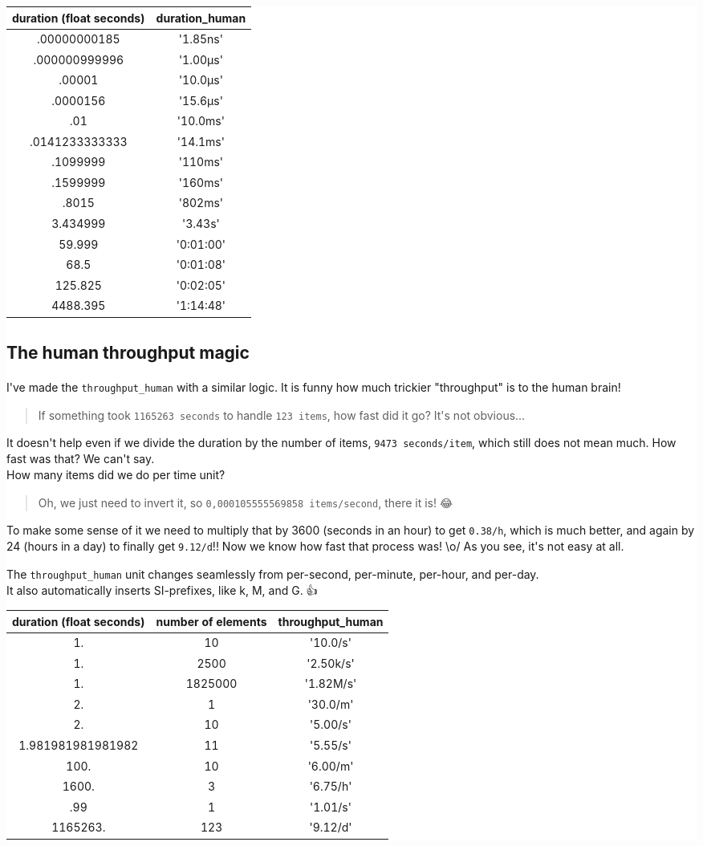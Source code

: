 | duration (float seconds) | duration_human |
|:------------------------:|:--------------:|
|       .00000000185       |    '1.85ns'    |
|      .000000999996       |    '1.00µs'    |
|          .00001          |    '10.0µs'    |
|         .0000156         |    '15.6µs'    |
|           .01            |    '10.0ms'    |
|      .0141233333333      |    '14.1ms'    |
|         .1099999         |    '110ms'     |
|         .1599999         |    '160ms'     |
|          .8015           |    '802ms'     |
|         3.434999         |    '3.43s'     |
|          59.999          |   '0:01:00'    |
|           68.5           |   '0:01:08'    |
|         125.825          |   '0:02:05'    |
|         4488.395         |   '1:14:48'    |


## The human throughput magic

I've made the `throughput_human` with a similar logic. It is funny how much trickier "throughput" is to the human brain!
> If something took `1165263 seconds` to handle `123 items`, how fast did it go? It's not obvious...

It doesn't help even if we divide the duration by the number of items, `9473 seconds/item`, which still does not mean much. How fast was that? We can't say.
<br>How many items did we do per time unit?
> Oh, we just need to invert it, so `0,000105555569858 items/second`, there it is! 😂

To make some sense of it we need to multiply that by 3600 (seconds in an hour) to get `0.38/h`, which is much better, and again by 24 (hours in a day) to finally get `9.12/d`!! Now we know how fast that process was! \o/ As you see, it's not easy at all.

The `throughput_human` unit changes seamlessly from per-second, per-minute, per-hour, and per-day.
<br>It also automatically inserts SI-prefixes, like k, M, and G. 👍

| duration (float seconds) | number of elements | throughput_human |
|:------------------------:|:------------------:|:----------------:|
|           1\.            |         10         |     '10.0/s'     |
|           1\.            |        2500        |    '2.50k/s'     |
|           1\.            |      1825000       |    '1.82M/s'     |
|           2\.            |         1          |     '30.0/m'     |
|           2\.            |         10         |     '5.00/s'     |
|    1.981981981981982     |         11         |     '5.55/s'     |
|          100\.           |         10         |     '6.00/m'     |
|          1600\.          |         3          |     '6.75/h'     |
|           .99            |         1          |     '1.01/s'     |
|        1165263\.         |        123         |     '9.12/d'     |
